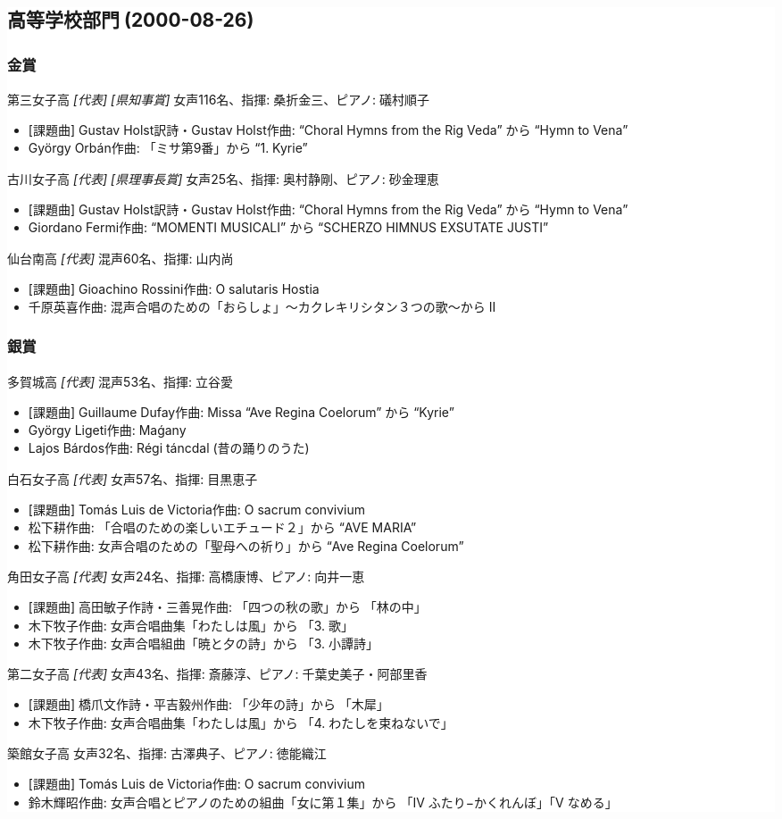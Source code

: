 高等学校部門 (2000-08-26)
-------------------------

### 金賞

<span class="choir-name">第三女子高</span> *\[代表\]* *\[県知事賞\]*
女声116名、指揮: 桑折金三、ピアノ: 礒村順子

-   \[課題曲\] Gustav Holst訳詩・Gustav Holst作曲: “Choral Hymns from the Rig Veda” から “Hymn to Vena”
-   György Orbán作曲: 「ミサ第9番」から “1. Kyrie”

<span class="choir-name">古川女子高</span> *\[代表\]* *\[県理事長賞\]*
女声25名、指揮: 奥村静剛、ピアノ: 砂金理恵

-   \[課題曲\] Gustav Holst訳詩・Gustav Holst作曲: “Choral Hymns from the Rig Veda” から “Hymn to Vena”
-   Giordano Fermi作曲: “MOMENTI MUSICALI” から “SCHERZO HIMNUS EXSUTATE JUSTI”

<span class="choir-name">仙台南高</span> *\[代表\]*
混声60名、指揮: 山内尚

-   \[課題曲\] Gioachino Rossini作曲: O salutaris Hostia
-   千原英喜作曲: 混声合唱のための「おらしょ」〜カクレキリシタン３つの歌〜から Ⅱ

### 銀賞

<span class="choir-name">多賀城高</span> *\[代表\]*
混声53名、指揮: 立谷愛

-   \[課題曲\] Guillaume Dufay作曲: Missa “Ave Regina Coelorum” から “Kyrie”
-   György Ligeti作曲: Maǵany
-   Lajos Bárdos作曲: Régi táncdal (昔の踊りのうた)

<span class="choir-name">白石女子高</span> *\[代表\]*
女声57名、指揮: 目黒恵子

-   \[課題曲\] Tomás Luis de Victoria作曲: O sacrum convivium
-   松下耕作曲: 「合唱のための楽しいエチュード２」から “AVE MARIA”
-   松下耕作曲: 女声合唱のための「聖母への祈り」から “Ave Regina Coelorum”

<span class="choir-name">角田女子高</span> *\[代表\]*
女声24名、指揮: 高橋康博、ピアノ: 向井一恵

-   \[課題曲\] 高田敏子作詩・三善晃作曲: 「四つの秋の歌」から 「林の中」
-   木下牧子作曲: 女声合唱曲集「わたしは風」から 「3. 歌」
-   木下牧子作曲: 女声合唱組曲「暁と夕の詩」から 「3. 小譚詩」

<span class="choir-name">第二女子高</span> *\[代表\]*
女声43名、指揮: 斎藤淳、ピアノ: 千葉史美子・阿部里香

-   \[課題曲\] 橋爪文作詩・平吉毅州作曲: 「少年の詩」から 「木犀」
-   木下牧子作曲: 女声合唱曲集「わたしは風」から 「4. わたしを束ねないで」

<span class="choir-name">築館女子高</span>
女声32名、指揮: 古澤典子、ピアノ: 徳能織江

-   \[課題曲\] Tomás Luis de Victoria作曲: O sacrum convivium
-   鈴木輝昭作曲: 女声合唱とピアノのための組曲「女に第１集」から 「Ⅳ ふたり−かくれんぼ」「Ⅴ なめる」
